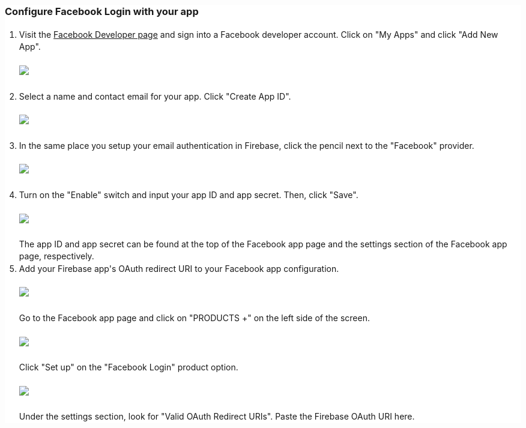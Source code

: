    <h3>Configure Facebook Login with your app</h3>
   <ol>
      <li>
         Visit the <a href="https://developers.facebook.com/" target="_break">Facebook Developer page</a> and sign into a Facebook developer account. Click on "My Apps" and click "Add New App".
         <br>
         <br>
         <img src="http://allcapssoftwareinc.com/img/random/addNewApp.png" width=800>
         <br>
         <br>
      </li>
      <li>
         Select a name and contact email for your app. Click "Create App ID".
         <br>
         <br>
         <img src="http://allcapssoftwareinc.com/img/random/fbSetup.png" width=800>
         <br>
         <br>
      </li>
      <li>
         In the same place you setup your email authentication in Firebase, click the pencil next to the "Facebook" provider.
         <br>
         <br>
         <img src="http://allcapssoftwareinc.com/img/random/facebookProvider.png" width=800>
         <br>
         <br>
      </li>
      <li>
         Turn on the "Enable" switch and input your app ID and app secret. Then, click "Save".
         <br>
         <br>
         <img src="http://allcapssoftwareinc.com/img/random/appIdAndSecret.png" width=400>
         <br>
         <br>
         The app ID and app secret can be found at the top of the Facebook app page and the settings section of the Facebook app page, respectively.
      </li>
      <li>
         Add your Firebase app's OAuth redirect URI to your Facebook app configuration.
         <br>
         <br>
         <img src="http://allcapssoftwareinc.com/img/random/oauthInFirebase.png" width=400>
         <br>
         <br>
         Go to the Facebook app page and click on "PRODUCTS +" on the left side of the screen.
         <br>
         <br>
         <img src="http://allcapssoftwareinc.com/img/random/productsPlus.png" width=400>
         <br>
         <br>
         Click "Set up" on the "Facebook Login" product option.
         <br>
         <br>
         <img src="http://allcapssoftwareinc.com/img/random/facebookLogin.png" width=400>
         <br>
         <br>
         Under the settings section, look for "Valid OAuth Redirect URIs". Paste the Firebase OAuth URI here.